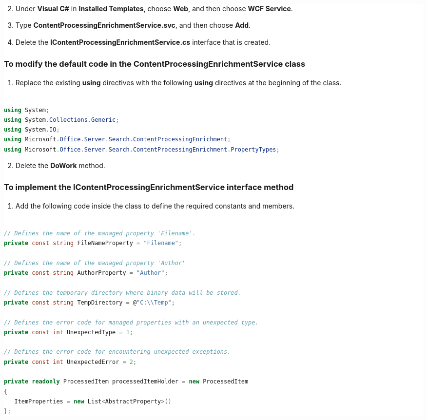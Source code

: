   
2. Under **Visual C#** in **Installed Templates**, choose **Web**, and then choose **WCF Service**.
    
  
3. Type **ContentProcessingEnrichmentService.svc**, and then choose **Add**.
    
  
4. Delete the **IContentProcessingEnrichmentService.cs** interface that is created.
    
  

### To modify the default code in the ContentProcessingEnrichmentService class


1. Replace the existing **using** directives with the following **using** directives at the beginning of the class.
    
```cs
  
using System;
using System.Collections.Generic;
using System.IO;
using Microsoft.Office.Server.Search.ContentProcessingEnrichment;
using Microsoft.Office.Server.Search.ContentProcessingEnrichment.PropertyTypes;

```

2. Delete the **DoWork** method.
    
  

### To implement the IContentProcessingEnrichmentService interface method


1. Add the following code inside the class to define the required constants and members.
    
```cs
  
// Defines the name of the managed property 'Filename'.
private const string FileNameProperty = "Filename";

// Defines the name of the managed property 'Author'
private const string AuthorProperty = "Author";

// Defines the temporary directory where binary data will be stored.
private const string TempDirectory = @"C:\\Temp";

// Defines the error code for managed properties with an unexpected type.
private const int UnexpectedType = 1;

// Defines the error code for encountering unexpected exceptions.
private const int UnexpectedError = 2;

private readonly ProcessedItem processedItemHolder = new ProcessedItem
{ 
   ItemProperties = new List<AbstractProperty>()
};
```

